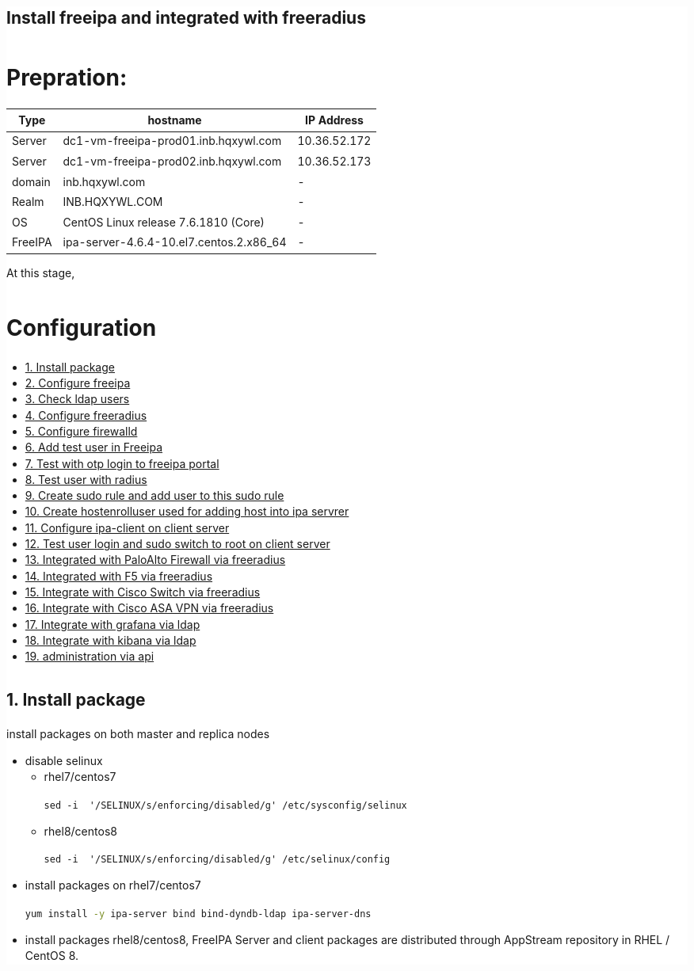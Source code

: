 Install freeipa and integrated with freeradius
---
# Prepration: 
| Type   | hostname                                | IP Address   |
|--------|-----------------------------------------|--------------|
| Server | dc1-vm-freeipa-prod01.inb.hqxywl.com  |10.36.52.172 |
| Server | dc1-vm-freeipa-prod02.inb.hqxywl.com  | 10.36.52.173|
| domain |  inb.hqxywl.com |-|
| Realm  |  INB.HQXYWL.COM |-|
| OS     | CentOS Linux release 7.6.1810 (Core) |-|
| FreeIPA|ipa-server-4.6.4-10.el7.centos.2.x86_64|-|

At this stage, 

# Configuration

- [1. Install package](#1-install-package)
- [2. Configure freeipa](#2-configure-freeipa)
- [3. Check ldap users](#3-check-ldap-users)
- [4. Configure freeradius](#4-configure-freeradius)
- [5. Configure firewalld](#5-configure-firewalld)
- [6. Add test user in Freeipa](#6-add-test-user-in-freeipa)
- [7. Test with otp login to freeipa portal](#7-test-with-otp-login-to-freeipa-portal)
- [8. Test user with radius](#7-test-user-with-radius)
- [9. Create sudo rule and add user to this sudo rule](#9-create-sudo-rule-and-add-user-to-this-sudo-rule)
- [10. Create hostenrolluser used for adding host into ipa servrer](#10-create-hostenrolluser-used-for-adding-host-into-ipa-servrer)
- [11. Configure ipa-client on client server](#11-configure-ipa-client-on-client-server)
- [12. Test user login and sudo switch to root on client server](#12-test-user-login-and-sudo-switch-to-root-on-client-server)
- [13. Integrated with PaloAlto Firewall via freeradius ](#13-integrated-with-paloalto-firewall-via-freeradius)
- [14. Integrated with F5 via freeradius ](#14-integrate-with-f5-via-freeradius)
- [15. Integrate with Cisco Switch via freeradius ](#15-integrate-with-cisco-switch-via-freeradius)
- [16. Integrate with Cisco ASA VPN via freeradius ](#16-integrate-with-cisco-asa-vpn-via-freeradius)
- [17. Integrate with grafana via ldap ](#17-integrate-with-grafana-via-ldap)
- [18. Integrate with kibana via ldap ](#18-integrate-with-kibana-via-ldap)
- [19. administration via api](#19-administration-via-api)
## 1. Install package
install packages on both master and replica nodes
- disable selinux
  - rhel7/centos7
    ```
    sed -i  '/SELINUX/s/enforcing/disabled/g' /etc/sysconfig/selinux
    ```
  - rhel8/centos8 
    ```
    sed -i  '/SELINUX/s/enforcing/disabled/g' /etc/selinux/config
    ```
- install packages on rhel7/centos7
  ```sh
  yum install -y ipa-server bind bind-dyndb-ldap ipa-server-dns
  ```
- install packages rhel8/centos8, FreeIPA Server and client packages are distributed through AppStream repository in RHEL / CentOS 8. 